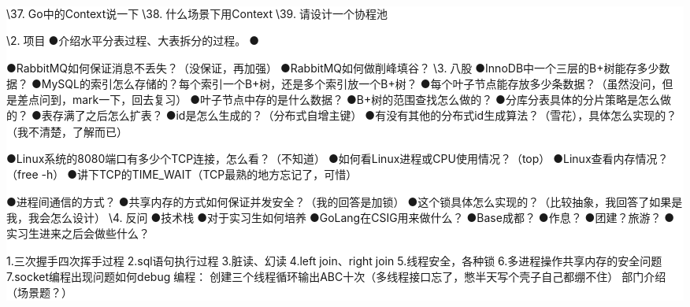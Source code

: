 \37. Go中的Context说一下
\38. 什么场景下用Context
\39. 请设计一个协程池



\2. 项目
●介绍水平分表过程、大表拆分的过程。
●

●RabbitMQ如何保证消息不丢失？（没保证，再加强）
●RabbitMQ如何做削峰填谷？
\3. 八股
●InnoDB中一个三层的B+树能存多少数据？
●MySQL的索引怎么存储的？每个索引一个B+树，还是多个索引放一个B+树？
●每个叶子节点能存放多少条数据？（虽然没问，但是差点问到，mark一下，回去复习）
●叶子节点中存的是什么数据？
●B+树的范围查找怎么做的？
●分库分表具体的分片策略是怎么做的？
●表存满了之后怎么扩表？
●id是怎么生成的？（分布式自增主键）
●有没有其他的分布式id生成算法？（雪花），具体怎么实现的？（我不清楚，了解而已）


●Linux系统的8080端口有多少个TCP连接，怎么看？（不知道）
●如何看Linux进程或CPU使用情况？（top）
●Linux查看内存情况？（free -h）
●讲下TCP的TIME_WAIT（TCP最熟的地方忘记了，可惜）


●进程间通信的方式？
●共享内存的方式如何保证并发安全？（我的回答是加锁）
●这个锁具体怎么实现的？（比较抽象，我回答了如果是我，我会怎么设计）
\4. 反问
●技术栈
●对于实习生如何培养
●GoLang在CSIG用来做什么？
●Base成都？
●作息？
●团建？旅游？
●实习生进来之后会做些什么？



1.三次握手四次挥手过程
2.sql语句执行过程
3.脏读、幻读
4.left join、right join
5.线程安全，各种锁
6.多进程操作共享内存的安全问题
7.socket编程出现问题如何debug
编程：
创建三个线程循环输出ABC十次（多线程接口忘了，憋半天写个壳子自己都绷不住）
部门介绍（场景题？）


